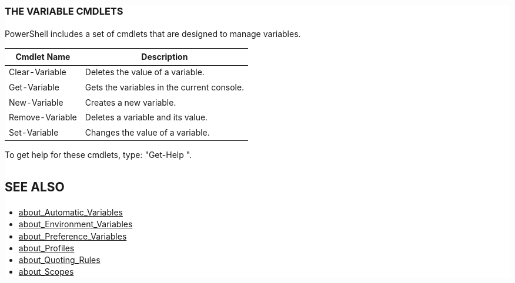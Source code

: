 ### THE VARIABLE CMDLETS

PowerShell includes a set of cmdlets that are designed to manage variables.

| Cmdlet Name     | Description                                |
| --------------- | ------------------------------------------ |
| Clear-Variable  | Deletes the value of a variable.           |
| Get-Variable    | Gets the variables in the current console. |
| New-Variable    | Creates a new variable.                    |
| Remove-Variable | Deletes a variable and its value.          |
| Set-Variable    | Changes the value of a variable.           |

To get help for these cmdlets, type: "Get-Help <cmdlet-hame>".

## SEE ALSO

- [about_Automatic_Variables](about_Automatic_Variables.md)
- [about_Environment_Variables](about_Environment_Variables.md)
- [about_Preference_Variables](about_Preference_Variables.md)
- [about_Profiles](about_Profiles.md)
- [about_Quoting_Rules](about_Quoting_Rules.md)
- [about_Scopes](about_Scopes.md)